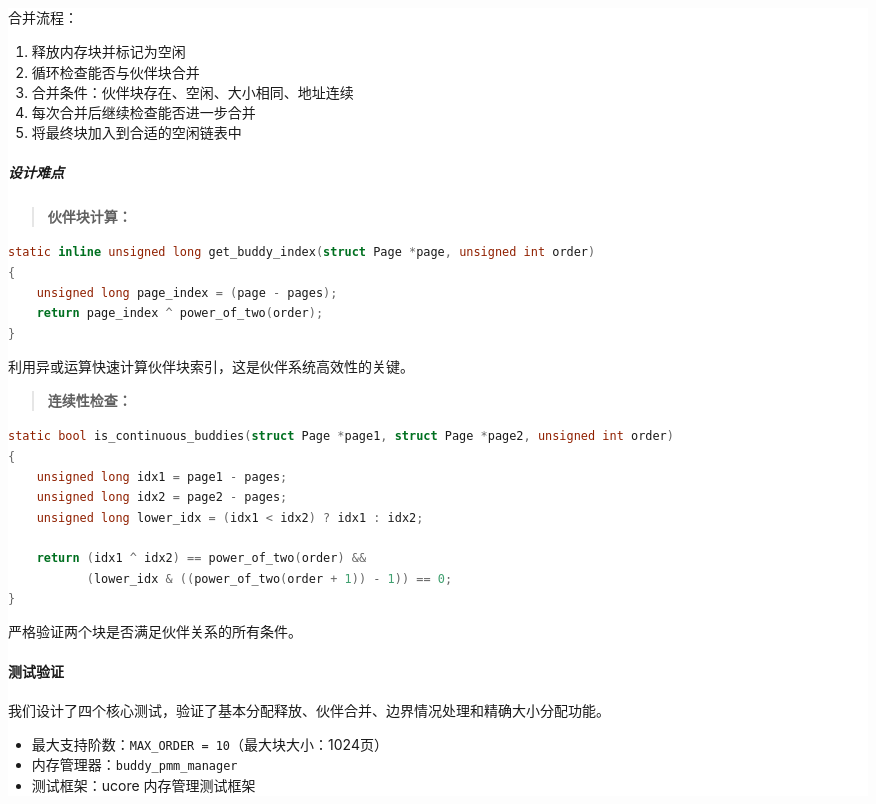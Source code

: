 合并流程：
1. 释放内存块并标记为空闲
2. 循环检查能否与伙伴块合并
3. 合并条件：伙伴块存在、空闲、大小相同、地址连续
4. 每次合并后继续检查能否进一步合并
5. 将最终块加入到合适的空闲链表中



##### 设计难点

> **伙伴块计算：**

```c
static inline unsigned long get_buddy_index(struct Page *page, unsigned int order)
{
    unsigned long page_index = (page - pages);
    return page_index ^ power_of_two(order);
}
```
利用异或运算快速计算伙伴块索引，这是伙伴系统高效性的关键。

> **连续性检查：**

```c
static bool is_continuous_buddies(struct Page *page1, struct Page *page2, unsigned int order)
{
    unsigned long idx1 = page1 - pages;
    unsigned long idx2 = page2 - pages;
    unsigned long lower_idx = (idx1 < idx2) ? idx1 : idx2;
    
    return (idx1 ^ idx2) == power_of_two(order) && 
           (lower_idx & ((power_of_two(order + 1)) - 1)) == 0;
}
```
严格验证两个块是否满足伙伴关系的所有条件。





#### 测试验证

我们设计了四个核心测试，验证了基本分配释放、伙伴合并、边界情况处理和精确大小分配功能。

- 最大支持阶数：`MAX_ORDER = 10`（最大块大小：1024页）
- 内存管理器：`buddy_pmm_manager`
- 测试框架：ucore 内存管理测试框架

